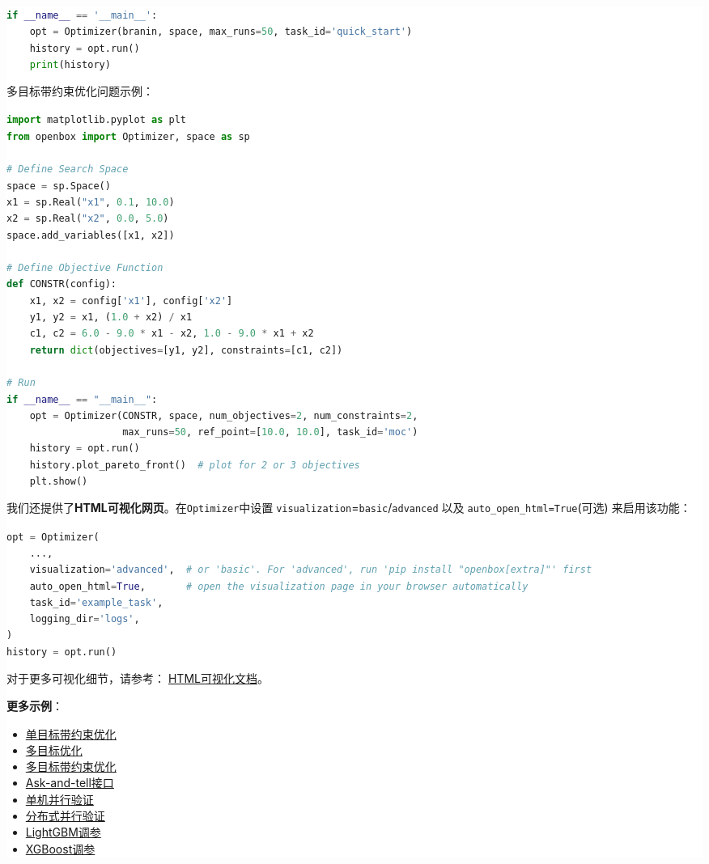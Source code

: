 ```python
if __name__ == '__main__':
    opt = Optimizer(branin, space, max_runs=50, task_id='quick_start')
    history = opt.run()
    print(history)
```

多目标带约束优化问题示例：

```python
import matplotlib.pyplot as plt
from openbox import Optimizer, space as sp

# Define Search Space
space = sp.Space()
x1 = sp.Real("x1", 0.1, 10.0)
x2 = sp.Real("x2", 0.0, 5.0)
space.add_variables([x1, x2])

# Define Objective Function
def CONSTR(config):
    x1, x2 = config['x1'], config['x2']
    y1, y2 = x1, (1.0 + x2) / x1
    c1, c2 = 6.0 - 9.0 * x1 - x2, 1.0 - 9.0 * x1 + x2
    return dict(objectives=[y1, y2], constraints=[c1, c2])

# Run
if __name__ == "__main__":
    opt = Optimizer(CONSTR, space, num_objectives=2, num_constraints=2,
                    max_runs=50, ref_point=[10.0, 10.0], task_id='moc')
    history = opt.run()
    history.plot_pareto_front()  # plot for 2 or 3 objectives
    plt.show()
```

我们还提供了**HTML可视化网页**。在`Optimizer`中设置
`visualization`=`basic`/`advanced` 以及 `auto_open_html=True`(可选) 来启用该功能：

```python
opt = Optimizer(
    ...,
    visualization='advanced',  # or 'basic'. For 'advanced', run 'pip install "openbox[extra]"' first
    auto_open_html=True,       # open the visualization page in your browser automatically
    task_id='example_task',
    logging_dir='logs',
)
history = opt.run()
```

对于更多可视化细节，请参考：
[HTML可视化文档](https://open-box.readthedocs.io/zh_CN/latest/visualization/visualization.html)。

**更多示例**：
+ [单目标带约束优化](
  https://github.com/PKU-DAIR/open-box/blob/master/examples/optimize_problem_with_constraint.py)
+ [多目标优化](https://github.com/PKU-DAIR/open-box/blob/master/examples/optimize_multi_objective.py)
+ [多目标带约束优化](
  https://github.com/PKU-DAIR/open-box/blob/master/examples/optimize_multi_objective_with_constraint.py)
+ [Ask-and-tell接口](https://github.com/PKU-DAIR/open-box/blob/master/examples/ask_and_tell_interface.py)
+ [单机并行验证](
  https://github.com/PKU-DAIR/open-box/blob/master/examples/evaluate_async_parallel_optimization.py)
+ [分布式并行验证](https://github.com/PKU-DAIR/open-box/blob/master/examples/distributed_optimization.py)
+ [LightGBM调参](https://github.com/PKU-DAIR/open-box/blob/master/examples/tuning_lightgbm.py)
+ [XGBoost调参](https://github.com/PKU-DAIR/open-box/blob/master/examples/tuning_xgboost.py)
